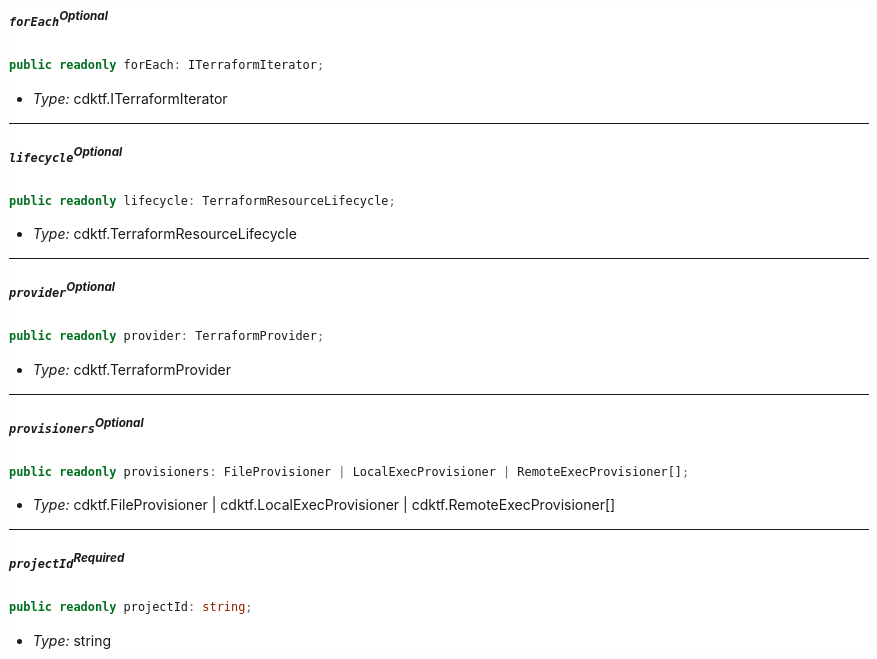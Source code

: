 
##### `forEach`<sup>Optional</sup> <a name="forEach" id="@ithings/cdktf-provider-openstack.blockstorageQuotasetV3.BlockstorageQuotasetV3Config.property.forEach"></a>

```typescript
public readonly forEach: ITerraformIterator;
```

- *Type:* cdktf.ITerraformIterator

---

##### `lifecycle`<sup>Optional</sup> <a name="lifecycle" id="@ithings/cdktf-provider-openstack.blockstorageQuotasetV3.BlockstorageQuotasetV3Config.property.lifecycle"></a>

```typescript
public readonly lifecycle: TerraformResourceLifecycle;
```

- *Type:* cdktf.TerraformResourceLifecycle

---

##### `provider`<sup>Optional</sup> <a name="provider" id="@ithings/cdktf-provider-openstack.blockstorageQuotasetV3.BlockstorageQuotasetV3Config.property.provider"></a>

```typescript
public readonly provider: TerraformProvider;
```

- *Type:* cdktf.TerraformProvider

---

##### `provisioners`<sup>Optional</sup> <a name="provisioners" id="@ithings/cdktf-provider-openstack.blockstorageQuotasetV3.BlockstorageQuotasetV3Config.property.provisioners"></a>

```typescript
public readonly provisioners: FileProvisioner | LocalExecProvisioner | RemoteExecProvisioner[];
```

- *Type:* cdktf.FileProvisioner | cdktf.LocalExecProvisioner | cdktf.RemoteExecProvisioner[]

---

##### `projectId`<sup>Required</sup> <a name="projectId" id="@ithings/cdktf-provider-openstack.blockstorageQuotasetV3.BlockstorageQuotasetV3Config.property.projectId"></a>

```typescript
public readonly projectId: string;
```

- *Type:* string
